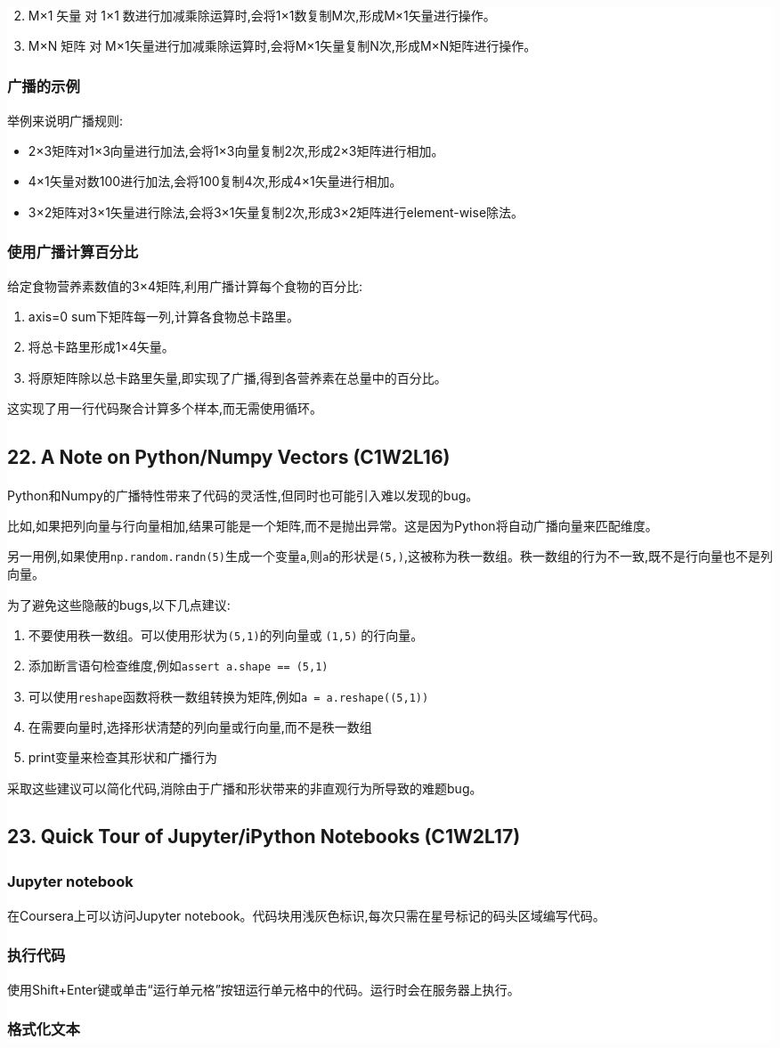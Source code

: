 2. M×1 矢量 对 1×1 数进行加减乘除运算时,会将1×1数复制M次,形成M×1矢量进行操作。

3. M×N 矩阵 对 M×1矢量进行加减乘除运算时,会将M×1矢量复制N次,形成M×N矩阵进行操作。

### 广播的示例

举例来说明广播规则:

- 2×3矩阵对1×3向量进行加法,会将1×3向量复制2次,形成2×3矩阵进行相加。

- 4×1矢量对数100进行加法,会将100复制4次,形成4×1矢量进行相加。

- 3×2矩阵对3×1矢量进行除法,会将3×1矢量复制2次,形成3×2矩阵进行element-wise除法。

### 使用广播计算百分比

给定食物营养素数值的3×4矩阵,利用广播计算每个食物的百分比:

1. axis=0 sum下矩阵每一列,计算各食物总卡路里。

2. 将总卡路里形成1×4矢量。

3. 将原矩阵除以总卡路里矢量,即实现了广播,得到各营养素在总量中的百分比。

这实现了用一行代码聚合计算多个样本,而无需使用循环。

## 22. A Note on Python/Numpy Vectors (C1W2L16)

Python和Numpy的广播特性带来了代码的灵活性,但同时也可能引入难以发现的bug。

比如,如果把列向量与行向量相加,结果可能是一个矩阵,而不是抛出异常。这是因为Python将自动广播向量来匹配维度。

另一用例,如果使用`np.random.randn(5)`生成一个变量`a`,则`a`的形状是`(5,)`,这被称为秩一数组。秩一数组的行为不一致,既不是行向量也不是列向量。

为了避免这些隐蔽的bugs,以下几点建议:

1. 不要使用秩一数组。可以使用形状为`(5,1)`的列向量或 `(1,5)` 的行向量。

2. 添加断言语句检查维度,例如`assert a.shape == (5,1)`

3. 可以使用`reshape`函数将秩一数组转换为矩阵,例如`a = a.reshape((5,1))`

4. 在需要向量时,选择形状清楚的列向量或行向量,而不是秩一数组

5. print变量来检查其形状和广播行为

采取这些建议可以简化代码,消除由于广播和形状带来的非直观行为所导致的难题bug。

## 23. Quick Tour of Jupyter/iPython Notebooks (C1W2L17)

### Jupyter notebook

在Coursera上可以访问Jupyter notebook。代码块用浅灰色标识,每次只需在星号标记的码头区域编写代码。

### 执行代码

使用Shift+Enter键或单击“运行单元格”按钮运行单元格中的代码。运行时会在服务器上执行。

### 格式化文本
